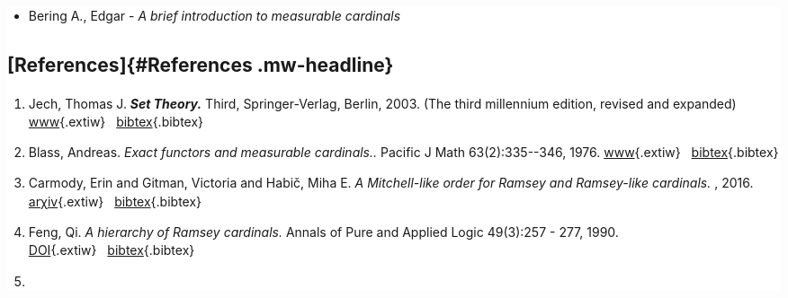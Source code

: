 

-   Bering A., Edgar - *A brief introduction to measurable cardinals*

[References]{#References .mw-headline}
--------------------------------------

1.  <div id="bibkey_Jech2003:SetTheory">

    </div>

    Jech, Thomas J. ***Set Theory.*** Third, Springer-Verlag,
    Berlin, 2003. (The third millennium edition, revised and expanded)
    [www](http://web.archive.org/web/20191005075116/https://logic.wikischolars.columbia.edu/file/view/Jech%2C+T.+J.+%282003%29.+Set+Theory+%28The+3rd+millennium+ed.%29.pdf){.extiw}   [bibtex](javascript:bibpopup('@book%7BJech2003:SetTheory,%20%20%20%20AUTHOR%20=%20%7BJech,%20Thomas%20J.%7D,%3Cbr%3E%20%20%20%20TITLE%20=%20%7BSet%20Theory%7D,%3Cbr%3E%20%20%20%20SERIES%20=%20%7BSpringer%20Monographs%20in%20Mathematics%7D,%3Cbr%3E%20%20%20%20%20%20NOTE%20=%20%7BThe%20third%20millennium%20edition,%20revised%20and%20expanded%7D,%3Cbr%3E%20PUBLISHER%20=%20%7BSpringer-Verlag%7D,%3Cbr%3E%20%20%20%20%20EDITION%20=%20%7BThird%7D,%3Cbr%3E%20%20%20%20%20ADDRESS%20=%20%7BBerlin%7D,%3Cbr%3E%20%20%20%20%20YEAR%20=%20%7B2003%7D,%3Cbr%3E%20%20%20%20%20URL%20=%20%7Bhttps://logic.wikischolars.columbia.edu/file/view/Jech%2C+T.+J.+%282003%29.+Set+Theory+%28The+3rd+millennium+ed.%29.pdf%7D,%3Cbr%3E%7D')){.bibtex}
2.  <div id="bibkey_Blass1976:ExactFunctors">

    </div>

    Blass, Andreas. *Exact functors and measurable cardinals..* Pacific
    J Math 63(2):335--346, 1976.
    [www](http://web.archive.org/web/20191005075116/https://projecteuclid.org:443/euclid.pjm/1102867389){.extiw}   [bibtex](javascript:bibpopup('@article%7BBlass1976:ExactFunctors,author%20=%20%22Blass,%20Andreas%22,fjournal%20=%20%22Pacific%20Journal%20of%20Mathematics%22,journal%20=%20%22Pacific%20J.%20Math.%22,number%20=%20%222%22,pages%20=%20%22335--346%22,publisher%20=%20%22Pacific%20Journal%20of%20Mathematics,%20A%20Non-profit%20Corporation%22,title%20=%20%22Exact%20functors%20and%20measurable%20cardinals.%22,url%20=%20%22http://web.archive.org/web/20191005075116/https://projecteuclid.org:443/euclid.pjm/1102867389%22,volume%20=%20%2263%22,year%20=%20%221976%22%7D')){.bibtex}
3.  <div id="bibkey_CarmodyGitmanHabic2016:Mitchelllike">

    </div>

    Carmody, Erin and Gitman, Victoria and Habič, Miha E. *A
    Mitchell-like order for Ramsey and Ramsey-like cardinals.* , 2016.
    [arχiv](http://web.archive.org/web/20191005075116/http://arxiv.org/abs/1609.07645){.extiw}   [bibtex](javascript:bibpopup('@article%7BCarmodyGitmanHabic2016:Mitchelllike,%20%20%20%20author%20=%20%7BCarmody,%20Erin%20and%20Gitman,%20Victoria%20and%20Habič,%20Miha%20E.%7D,%3Cbr%3E%20%20%20%20%20%20%20%20%20title%20=%20%7BA%20Mitchell-like%20order%20for%20Ramsey%20and%20Ramsey-like%20cardinals%7D,%3Cbr%3E%20%20%20%20%20%20%20%20year%20=%20%7B2016%7D,%3Cbr%3E%20%20%20%20%20eprint%20=%20%7B1609.07645%7D,%3Cbr%3E%7D')){.bibtex}
4.  <div id="bibkey_Feng1990:HierarchyRamsey">

    </div>

    Feng, Qi. *A hierarchy of Ramsey cardinals.* Annals of Pure and
    Applied Logic 49(3):257 - 277, 1990.
    [DOI](http://web.archive.org/web/20191005075116/http://dx.doi.org/10.1016/0168-0072(90)90028-Z){.extiw}   [bibtex](javascript:bibpopup('@article%7BFeng1990:HierarchyRamsey,title%20=%20%22A%20hierarchy%20of%20Ramsey%20cardinals%22,journal%20=%20%22Annals%20of%20Pure%20and%20Applied%20Logic%22,volume%20=%20%2249%22,number%20=%20%223%22,pages%20=%20%22257%20-%20277%22,year%20=%20%221990%22,issn%20=%20%220168-0072%22,doi%20=%20%2210.1016/0168-0072(90)90028-Z%22,author%20=%20%22Feng,%20Qi%22,%7D')){.bibtex}
5.  <div id="bibkey_HolySchlicht2017:HierarchyRamseylike">
